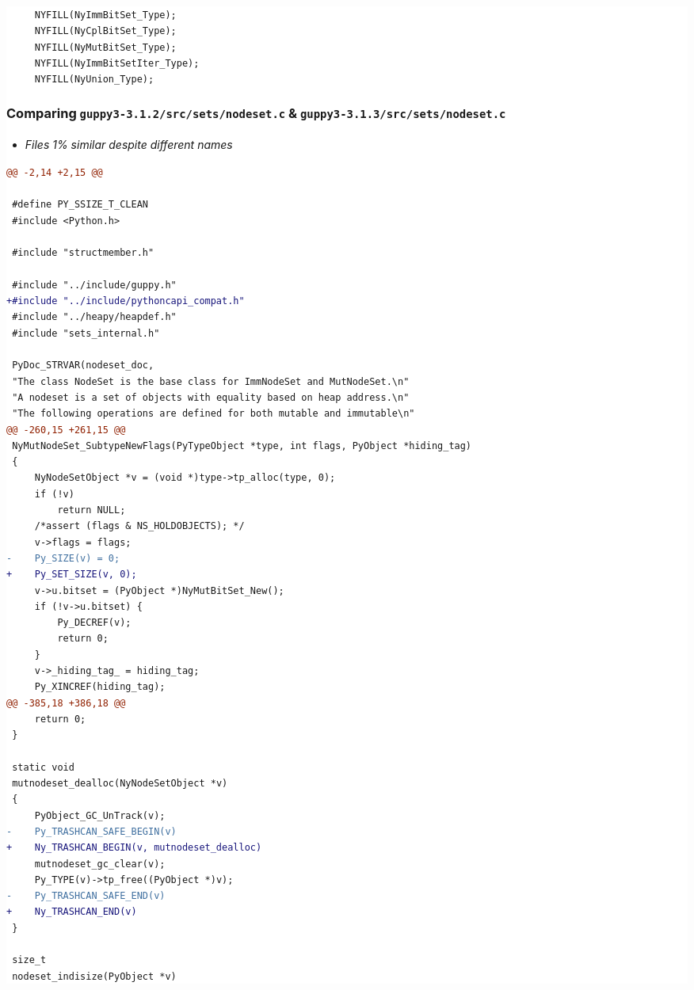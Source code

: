 ```
     NYFILL(NyImmBitSet_Type);
     NYFILL(NyCplBitSet_Type);
     NYFILL(NyMutBitSet_Type);
     NYFILL(NyImmBitSetIter_Type);
     NYFILL(NyUnion_Type);
```

### Comparing `guppy3-3.1.2/src/sets/nodeset.c` & `guppy3-3.1.3/src/sets/nodeset.c`

 * *Files 1% similar despite different names*

```diff
@@ -2,14 +2,15 @@
 
 #define PY_SSIZE_T_CLEAN
 #include <Python.h>
 
 #include "structmember.h"
 
 #include "../include/guppy.h"
+#include "../include/pythoncapi_compat.h"
 #include "../heapy/heapdef.h"
 #include "sets_internal.h"
 
 PyDoc_STRVAR(nodeset_doc,
 "The class NodeSet is the base class for ImmNodeSet and MutNodeSet.\n"
 "A nodeset is a set of objects with equality based on heap address.\n"
 "The following operations are defined for both mutable and immutable\n"
@@ -260,15 +261,15 @@
 NyMutNodeSet_SubtypeNewFlags(PyTypeObject *type, int flags, PyObject *hiding_tag)
 {
     NyNodeSetObject *v = (void *)type->tp_alloc(type, 0);
     if (!v)
         return NULL;
     /*assert (flags & NS_HOLDOBJECTS); */
     v->flags = flags;
-    Py_SIZE(v) = 0;
+    Py_SET_SIZE(v, 0);
     v->u.bitset = (PyObject *)NyMutBitSet_New();
     if (!v->u.bitset) {
         Py_DECREF(v);
         return 0;
     }
     v->_hiding_tag_ = hiding_tag;
     Py_XINCREF(hiding_tag);
@@ -385,18 +386,18 @@
     return 0;
 }
 
 static void
 mutnodeset_dealloc(NyNodeSetObject *v)
 {
     PyObject_GC_UnTrack(v);
-    Py_TRASHCAN_SAFE_BEGIN(v)
+    Ny_TRASHCAN_BEGIN(v, mutnodeset_dealloc)
     mutnodeset_gc_clear(v);
     Py_TYPE(v)->tp_free((PyObject *)v);
-    Py_TRASHCAN_SAFE_END(v)
+    Ny_TRASHCAN_END(v)
 }
 
 size_t
 nodeset_indisize(PyObject *v)
```